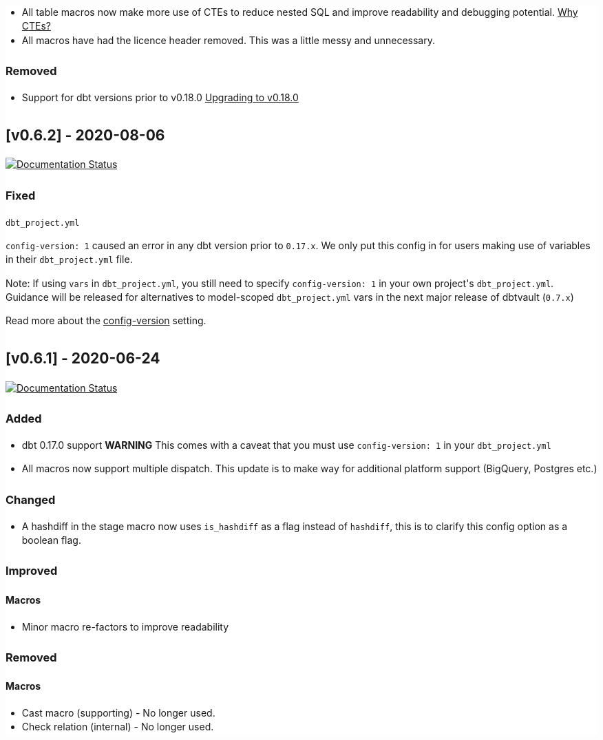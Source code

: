 - All table macros now make more use of CTEs to reduce nested SQL and improve readability and debugging potential. [Why CTEs?](https://discourse.getdbt.com/t/why-the-fishtown-sql-style-guide-uses-so-many-ctes/1091)
- All macros have had the licence header removed. This was a little messy and unnecessary.

### Removed

- Support for dbt versions prior to v0.18.0 [Upgrading to v0.18.0](https://docs.getdbt.com/docs/guides/migration-guide/upgrading-to-0-18-0/)

## [v0.6.2] - 2020-08-06
[![Documentation Status](https://readthedocs.org/projects/dbtvault/badge/?version=v0.6.2)](https://dbtvault.readthedocs.io/en/v0.6.2/?badge=v0.6.2)

### Fixed

`dbt_project.yml`

`config-version: 1` caused an error in any dbt version prior to `0.17.x`. We only put this config
in for users making use of variables in their `dbt_project.yml` file. 

Note: If using `vars` in `dbt_project.yml`, you still need to specify `config-version: 1` in your own project's `dbt_project.yml`.
Guidance will be released for alternatives to model-scoped `dbt_project.yml` vars in the next major release of dbtvault (`0.7.x`)

Read more about the [config-version](https://docs.getdbt.com/docs/guides/migration-guide/upgrading-to-0-17-0/) setting.

## [v0.6.1] - 2020-06-24
[![Documentation Status](https://readthedocs.org/projects/dbtvault/badge/?version=v0.6.1)](https://dbtvault.readthedocs.io/en/v0.6.1/?badge=v0.6.1)

### Added

- dbt 0.17.0 support 
**WARNING** This comes with a caveat that you must use `config-version: 1` in your `dbt_project.yml`

- All macros now support multiple dispatch. This update is to make way for additional platform support (BigQuery, Postgres etc.)

### Changed

- A hashdiff in the stage macro now uses `is_hashdiff` as a flag instead of `hashdiff`, 
this is to clarify this config option as a boolean flag.

### Improved
#### Macros
- Minor macro re-factors to improve readability

### Removed
#### Macros
- Cast macro (supporting) - No longer used. 
- Check relation (internal) - No longer used.
